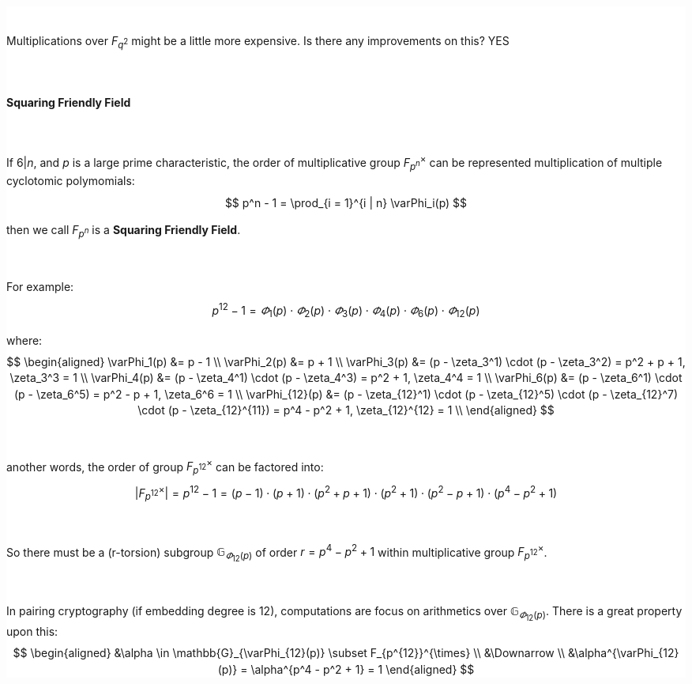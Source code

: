 <br />

Multiplications over $F_{q^2}$ might be a little more expensive.  Is there any improvements on this? YES

<br />

#### Squaring Friendly Field

<br />

If $6 | n$, and $p$ is a large prime characteristic, the order of multiplicative group $F_{p^n}^{\times}$ can be represented multiplication of multiple cyclotomic polymomials:
$$
p^n - 1 = \prod_{i = 1}^{i | n} \varPhi_i(p)
$$

then we call $F_{p^n}$ is a **Squaring Friendly Field**.

<br />

For example:
$$
p^{12} - 1 = \varPhi_1(p) \cdot \varPhi_2(p) \cdot \varPhi_3(p) \cdot \varPhi_4(p) \cdot \varPhi_6(p) \cdot \varPhi_{12}(p)
$$

where:
$$
\begin{aligned}
\varPhi_1(p) &= p - 1 \\
\varPhi_2(p) &= p + 1 \\
\varPhi_3(p) &= (p - \zeta_3^1) \cdot (p - \zeta_3^2) = p^2 + p + 1, \zeta_3^3 = 1 \\
\varPhi_4(p) &= (p - \zeta_4^1) \cdot (p - \zeta_4^3) = p^2 + 1, \zeta_4^4 = 1 \\
\varPhi_6(p) &= (p - \zeta_6^1) \cdot (p - \zeta_6^5) = p^2 - p + 1, \zeta_6^6 = 1 \\
\varPhi_{12}(p) &= (p - \zeta_{12}^1) \cdot (p - \zeta_{12}^5) \cdot (p - \zeta_{12}^7) \cdot (p - \zeta_{12}^{11}) = p^4 - p^2 + 1, \zeta_{12}^{12} = 1 \\
\end{aligned}
$$

<br />

another words, the order of group $F_{p^{12}}^{\times}$ can be factored into:
$$
|F_{p^{12}}^{\times}| = p^{12} - 1 = (p - 1) \cdot (p + 1) \cdot (p^2 + p + 1) \cdot (p^2 + 1) \cdot (p^2 - p + 1) \cdot (p^4 - p^2 + 1)
$$

<br />

So there must be a (r-torsion) subgroup $\mathbb{G}_{\varPhi_{12}(p)}$ of order $r = p^4 - p^2 + 1$ within multiplicative group $F_{p^{12}}^{\times}$. 

<br />

In pairing cryptography (if embedding degree is 12), computations are focus on arithmetics over $\mathbb{G}_{\varPhi_{12}(p)}$. There is a great property upon this:
$$
\begin{aligned}
&\alpha \in \mathbb{G}_{\varPhi_{12}(p)} \subset F_{p^{12}}^{\times} \\
&\Downarrow \\
&\alpha^{\varPhi_{12}(p)} = \alpha^{p^4 - p^2 + 1} = 1
\end{aligned}
$$
